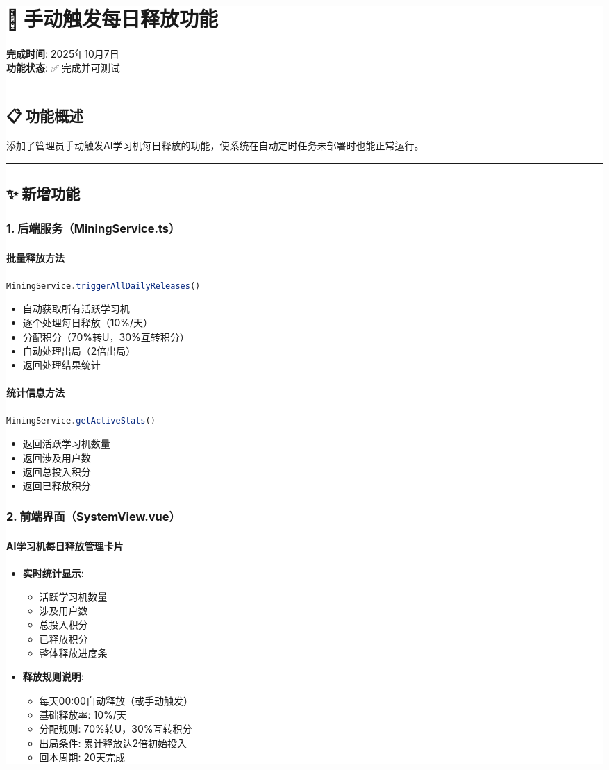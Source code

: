 # 🚀 手动触发每日释放功能

**完成时间**: 2025年10月7日  
**功能状态**: ✅ 完成并可测试

---

## 📋 **功能概述**

添加了管理员手动触发AI学习机每日释放的功能，使系统在自动定时任务未部署时也能正常运行。

---

## ✨ **新增功能**

### **1. 后端服务（MiningService.ts）**

#### **批量释放方法**
```typescript
MiningService.triggerAllDailyReleases()
```
- 自动获取所有活跃学习机
- 逐个处理每日释放（10%/天）
- 分配积分（70%转U，30%互转积分）
- 自动处理出局（2倍出局）
- 返回处理结果统计

#### **统计信息方法**
```typescript
MiningService.getActiveStats()
```
- 返回活跃学习机数量
- 返回涉及用户数
- 返回总投入积分
- 返回已释放积分

### **2. 前端界面（SystemView.vue）**

#### **AI学习机每日释放管理卡片**
- **实时统计显示**:
  - 活跃学习机数量
  - 涉及用户数
  - 总投入积分
  - 已释放积分
  - 整体释放进度条

- **释放规则说明**:
  - 每天00:00自动释放（或手动触发）
  - 基础释放率: 10%/天
  - 分配规则: 70%转U，30%互转积分
  - 出局条件: 累计释放达2倍初始投入
  - 回本周期: 20天完成
